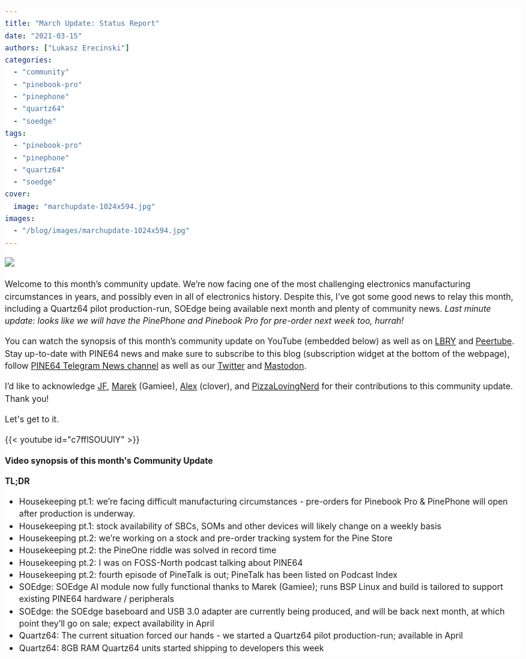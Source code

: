 ```yaml
---
title: "March Update: Status Report"
date: "2021-03-15"
authors: ["Lukasz Erecinski"]
categories:
  - "community"
  - "pinebook-pro"
  - "pinephone"
  - "quartz64"
  - "soedge"
tags: 
  - "pinebook-pro"
  - "pinephone"
  - "quartz64"
  - "soedge"
cover: 
  image: "marchupdate-1024x594.jpg"
images:
  - "/blog/images/marchupdate-1024x594.jpg"
---
```


![](/blog/images/marchupdate-1024x594.jpg)

Welcome to this month’s community update. We’re now facing one of the most challenging electronics manufacturing circumstances in years, and possibly even in all of electronics history. Despite this, I’ve got some good news to relay this month, including a Quartz64 pilot production-run, SOEdge being available next month and plenty of community news. _Last minute update: looks like we will have the PinePhone and Pinebook Pro for pre-order next week too, hurrah!_

You can watch the synopsis of this month’s community update on YouTube (embedded below) as well as on [LBRY](https://lbry.tv/@PINE64:a) and [Peertube](https://tilvids.com/accounts/pine64tilvids/video-channels). Stay up-to-date with PINE64 news and make sure to subscribe to this blog (subscription widget at the bottom of the webpage), follow [PINE64 Telegram News channel](https://t.me/PINE64_News) as well as our [Twitter](https://twitter.com/thepine64) and [Mastodon](https://fosstodon.org/@PINE64).

I’d like to acknowledge [JF](https://twitter.com/codingfield), [Marek](https://twitter.com/gamelaster) (Gamiee), [Alex](https://twitter.com/AlexRob12252696) (clover), and [PizzaLovingNerd](https://www.youtube.com/channel/UCmGcm7dhEjS9CIOsOOv8y6w) for their contributions to this community update. Thank you!

Let's get to it.

{{< youtube id="c7fflSOUUlY" >}}

**Video synopsis of this month's Community Update**

**TL;DR** 

- Housekeeping pt.1: we’re facing difficult manufacturing circumstances - pre-orders for Pinebook Pro & PinePhone will open after production is underway.
- Housekeeping pt.1: stock availability of SBCs, SOMs and other devices will likely change on a weekly basis 
- Housekeeping pt.2: we’re working on a stock and pre-order tracking system for the Pine Store
- Housekeeping pt.2: the PineOne riddle was solved in record time
- Housekeeping pt.2: I was on FOSS-North podcast talking about PINE64
- Housekeeping pt.2: fourth episode of PineTalk is out; PineTalk has been listed on Podcast Index 
- SOEdge: SOEdge AI module now fully functional thanks to Marek (Gamiee); runs BSP Linux and build is tailored to support existing PINE64 hardware / peripherals
- SOEdge: the SOEdge baseboard and USB 3.0 adapter are currently being produced, and will be back next month, at which point they’ll go on sale; expect availability in April 
- Quartz64: The current situation forced our hands - we started a Quartz64 pilot production-run; available in April
- Quartz64: 8GB RAM Quartz64 units started shipping to developers this week 